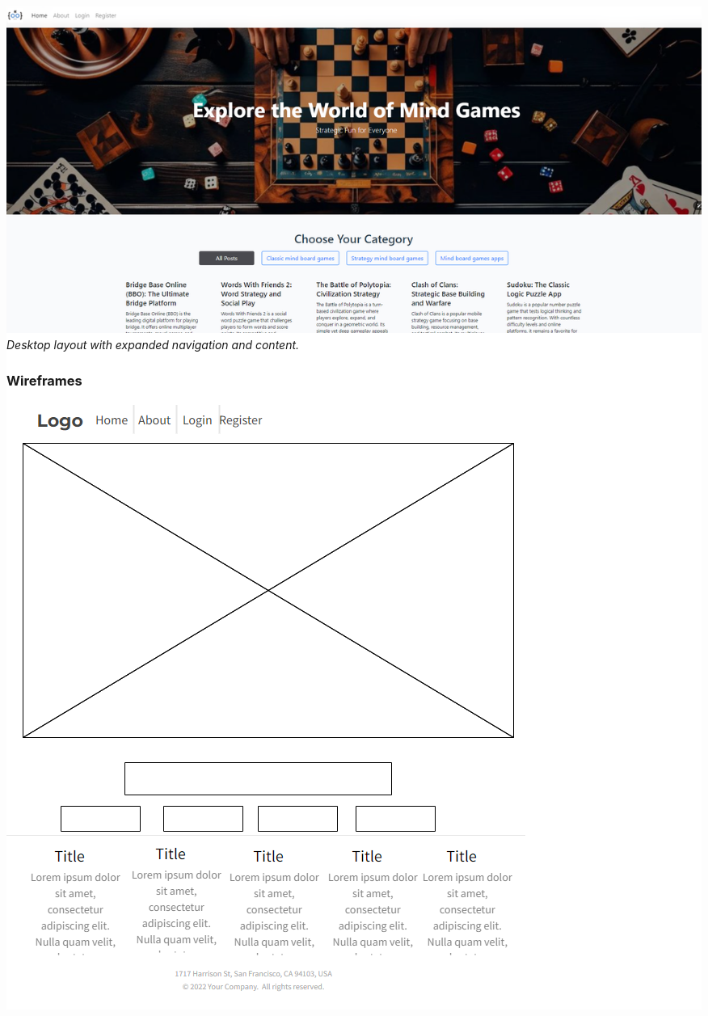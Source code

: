 ![Desktop view](static/images/desktop_view.png)
*Desktop layout with expanded navigation and content.*

### Wireframes

![Wireframe - Desktop Home Page](static/images/wireframe_desktop.png)